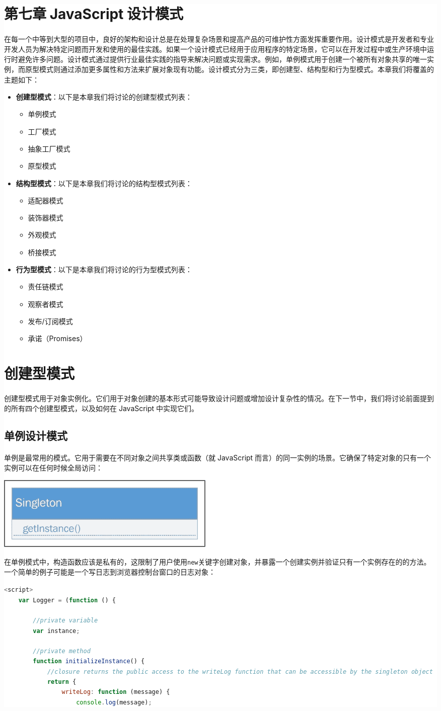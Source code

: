 # 第七章 JavaScript 设计模式

在每一个中等到大型的项目中，良好的架构和设计总是在处理复杂场景和提高产品的可维护性方面发挥重要作用。设计模式是开发者和专业开发人员为解决特定问题而开发和使用的最佳实践。如果一个设计模式已经用于应用程序的特定场景，它可以在开发过程中或生产环境中运行时避免许多问题。设计模式通过提供行业最佳实践的指导来解决问题或实现需求。例如，单例模式用于创建一个被所有对象共享的唯一实例，而原型模式则通过添加更多属性和方法来扩展对象现有功能。设计模式分为三类，即创建型、结构型和行为型模式。本章我们将覆盖的主题如下：

+   **创建型模式**：以下是本章我们将讨论的创建型模式列表：

    +   单例模式

    +   工厂模式

    +   抽象工厂模式

    +   原型模式

+   **结构型模式**：以下是本章我们将讨论的结构型模式列表：

    +   适配器模式

    +   装饰器模式

    +   外观模式

    +   桥接模式

+   **行为型模式**：以下是本章我们将讨论的行为型模式列表：

    +   责任链模式

    +   观察者模式

    +   发布/订阅模式

    +   承诺（Promises）

# 创建型模式

创建型模式用于对象实例化。它们用于对象创建的基本形式可能导致设计问题或增加设计复杂性的情况。在下一节中，我们将讨论前面提到的所有四个创建型模式，以及如何在 JavaScript 中实现它们。

## 单例设计模式

单例是最常用的模式。它用于需要在不同对象之间共享类或函数（就 JavaScript 而言）的同一实例的场景。它确保了特定对象的只有一个实例可以在任何时候全局访问：

![单例设计模式](img/00066.jpeg)

在单例模式中，构造函数应该是私有的，这限制了用户使用`new`关键字创建对象，并暴露一个创建实例并验证只有一个实例存在的的方法。一个简单的例子可能是一个写日志到浏览器控制台窗口的日志对象：

```js
<script>
    var Logger = (function () {

        //private variable
        var instance;

        //private method
        function initializeInstance() {
            //closure returns the public access to the writeLog function that can be accessible by the singleton object
            return {
                writeLog: function (message) {
                    console.log(message);
```